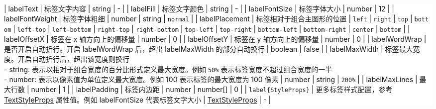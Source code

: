 | labelText                     | 标签文字内容                                                                                                                                                                                                                                 | string                                                                                                                                                                                                                             | -        |
| labelFill                     | 标签文字颜色                                                                                                                                                                                                                                 | string                                                                                                                                                                                                                             | -        |
| labelFontSize                 | 标签字体大小                                                                                                                                                                                                                                 | number                                                                                                                                                                                                                             | 12       |
| labelFontWeight               | 标签字体粗细                                                                                                                                                                                                                                 | number &#124; string                                                                                                                                                                                                               | `normal` |
| labelPlacement                | 标签相对于组合主图形的位置                                                                                                                                                                                                                   | `left` &#124; `right` &#124; `top` &#124; `bottom` &#124; `left-top` &#124; `left-bottom` &#124; `right-top` &#124; `right-bottom` &#124; `top-left` &#124; `top-right` &#124; `bottom-left` &#124; `bottom-right` &#124; `center` | `bottom` |
| labelOffsetX                  | 标签在 x 轴方向上的偏移量                                                                                                                                                                                                                    | number                                                                                                                                                                                                                             | 0        |
| labelOffsetY                  | 标签在 y 轴方向上的偏移量                                                                                                                                                                                                                    | number                                                                                                                                                                                                                             | 0        |
| labelWordWrap                 | 是否开启自动折行。开启 labelWordWrap 后，超出 labelMaxWidth 的部分自动换行                                                                                                                                                                   | boolean                                                                                                                                                                                                                            | false    |
| labelMaxWidth                 | 标签最大宽度。开启自动折行后，超出该宽度则换行<br> - string: 表示以相对于组合宽度的百分比形式定义最大宽度。例如 `50%` 表示标签宽度不超过组合宽度的一半 <br> - number: 表示以像素值为单位定义最大宽度。例如 100 表示标签的最大宽度为 100 像素 | number &#124; string                                                                                                                                                                                                               | `200%`   |
| labelMaxLines                 | 最大行数                                                                                                                                                                                                                                     | number                                                                                                                                                                                                                             | 1        |
| labelPadding                  | 标签内边距                                                                                                                                                                                                                                   | number &#124; number[]                                                                                                                                                                                                             | 0        |
| `label{StyleProps}`           | 更多标签样式配置，参考 [TextStyleProps](https://g.antv.antgroup.com/api/basic/text) 属性值。例如 labelFontSize 代表标签文字大小                                                                                                              | [TextStyleProps](https://g.antv.antgroup.com/api/basic/text)                                                                                                                                                                       | -        |